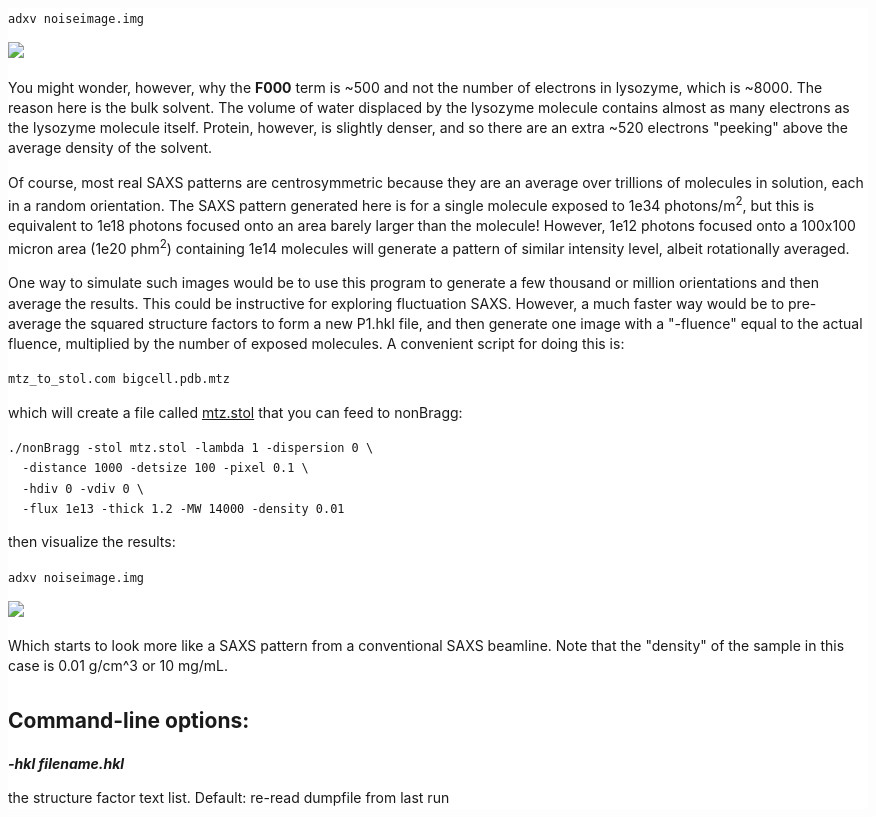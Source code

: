 ```
adxv noiseimage.img
```

![](doc/noiseimage_SAXS_F000_tmb.png)

You might wonder, however, why the **F000** term is ~500 and not the number of electrons
in lysozyme, which is ~8000. The reason here is the bulk solvent. The volume of
water displaced by the lysozyme molecule contains almost as many electrons as the
lysozyme molecule itself. Protein, however, is slightly denser, and so there are
an extra ~520 electrons "peeking" above the average density of the solvent.

Of course, most real SAXS patterns are centrosymmetric because they are an average
over trillions of molecules in solution, each in a random orientation.  The SAXS 
pattern generated here is for a single molecule exposed to 1e34 photons/m<sup>2</sup>, 
but this is equivalent to 1e18 photons focused onto an area
barely larger than the molecule!  However, 1e12 photons focused onto a 100x100
micron area (1e20 phm<sup>2</sup>) containing 1e14 molecules will generate a pattern 
of similar intensity level, albeit rotationally averaged.

One way to simulate such images would be to use this program to generate a few
thousand or million orientations and then average the results.  This could be instructive
for exploring fluctuation SAXS. However, a much faster way would
be to pre-average the squared structure factors to form a new P1.hkl file, and then
generate one image with a "-fluence" equal to the actual fluence, multiplied by the
number of exposed molecules.  A convenient script for doing this is:

```
mtz_to_stol.com bigcell.pdb.mtz
```

which will create a file called [mtz.stol](mtz.stol) that you can feed to nonBragg:

```
./nonBragg -stol mtz.stol -lambda 1 -dispersion 0 \
  -distance 1000 -detsize 100 -pixel 0.1 \
  -hdiv 0 -vdiv 0 \
  -flux 1e13 -thick 1.2 -MW 14000 -density 0.01
```

then visualize the results:

```
adxv noiseimage.img
```

![](doc/noiseimage_SAXS_radial_tmb.png)

Which starts to look more like a SAXS pattern from a conventional SAXS beamline.  Note that
the "density" of the sample in this case is 0.01 g/cm^3 or 10 mg/mL.

## Command-line options:

***-hkl filename.hkl***

the structure factor text list.  Default: re-read dumpfile from last run
